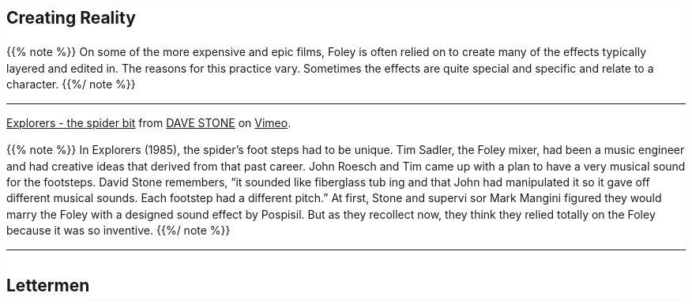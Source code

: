 
## Creating Reality 

{{% note %}}
On some of the more expensive and epic films, Foley is often relied on to create many of the effects typically layered and edited in. The rea­sons for this practice vary. Sometimes the effects are quite special and specific and relate to a character.
{{%/ note %}}

---

<iframe src="https://player.vimeo.com/video/38328191?h=1b569640ac" width="640" height="360" frameborder="0" allow="autoplay; fullscreen; picture-in-picture" allowfullscreen></iframe>
<p><a href="https://vimeo.com/38328191">Explorers - the spider bit</a> from <a href="https://vimeo.com/user9392196">DAVE STONE</a> on <a href="https://vimeo.com">Vimeo</a>.</p>

{{% note %}}
In Explorers (1985), the spider’s foot­ steps had to be unique. Tim Sadler, the Foley mixer, had been a music engineer and had creative ideas that derived from that past career. John Roesch and Tim came up with a plan to have a very musical sound for the footsteps. David Stone remembers, “it sounded like fiberglass tub­ ing and that John had manipulated it so it gave off different musical sounds. Each footstep had a different pitch.” At first, Stone and supervi­ sor Mark Mangini figured they would marry the Foley with a designed sound effect by Pospisil. But as they recollect now, they think they relied totally on the Foley because it was so inventive.
{{%/ note %}}

---

## Lettermen 

<iframe title="vimeo-player" src="https://player.vimeo.com/video/80089693?h=b2b559bbda" width="640" height="360" frameborder="0"    allowfullscreen></iframe>